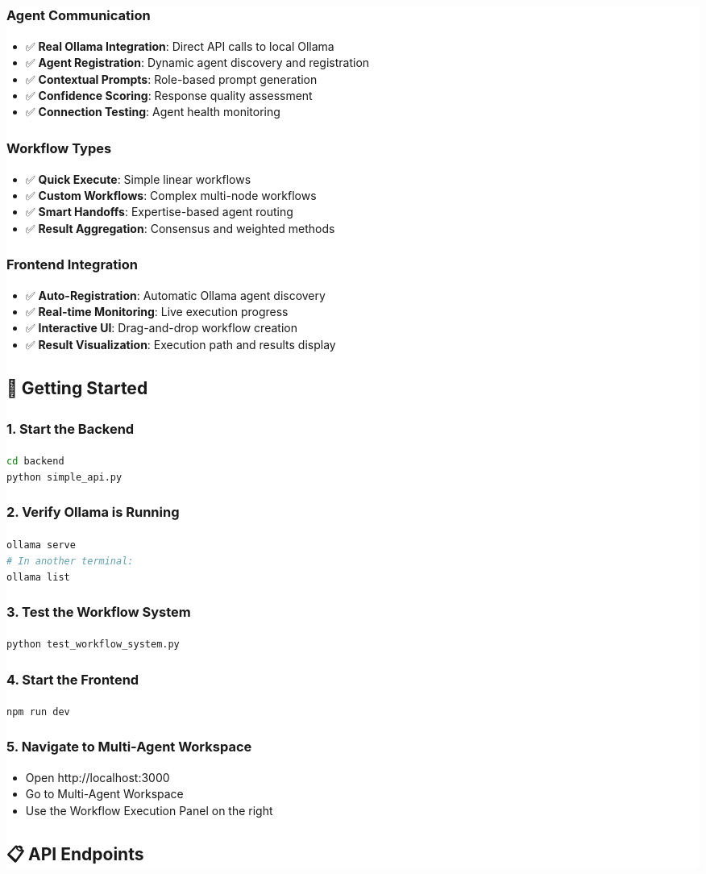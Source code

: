### Agent Communication
- ✅ **Real Ollama Integration**: Direct API calls to local Ollama
- ✅ **Agent Registration**: Dynamic agent discovery and registration
- ✅ **Contextual Prompts**: Role-based prompt generation
- ✅ **Confidence Scoring**: Response quality assessment
- ✅ **Connection Testing**: Agent health monitoring

### Workflow Types
- ✅ **Quick Execute**: Simple linear workflows
- ✅ **Custom Workflows**: Complex multi-node workflows
- ✅ **Smart Handoffs**: Expertise-based agent routing
- ✅ **Result Aggregation**: Consensus and weighted methods

### Frontend Integration
- ✅ **Auto-Registration**: Automatic Ollama agent discovery
- ✅ **Real-time Monitoring**: Live execution progress
- ✅ **Interactive UI**: Drag-and-drop workflow creation
- ✅ **Result Visualization**: Execution path and results display

## 🚀 Getting Started

### 1. Start the Backend
```bash
cd backend
python simple_api.py
```

### 2. Verify Ollama is Running
```bash
ollama serve
# In another terminal:
ollama list
```

### 3. Test the Workflow System
```bash
python test_workflow_system.py
```

### 4. Start the Frontend
```bash
npm run dev
```

### 5. Navigate to Multi-Agent Workspace
- Open http://localhost:3000
- Go to Multi-Agent Workspace
- Use the Workflow Execution Panel on the right

## 📋 API Endpoints
